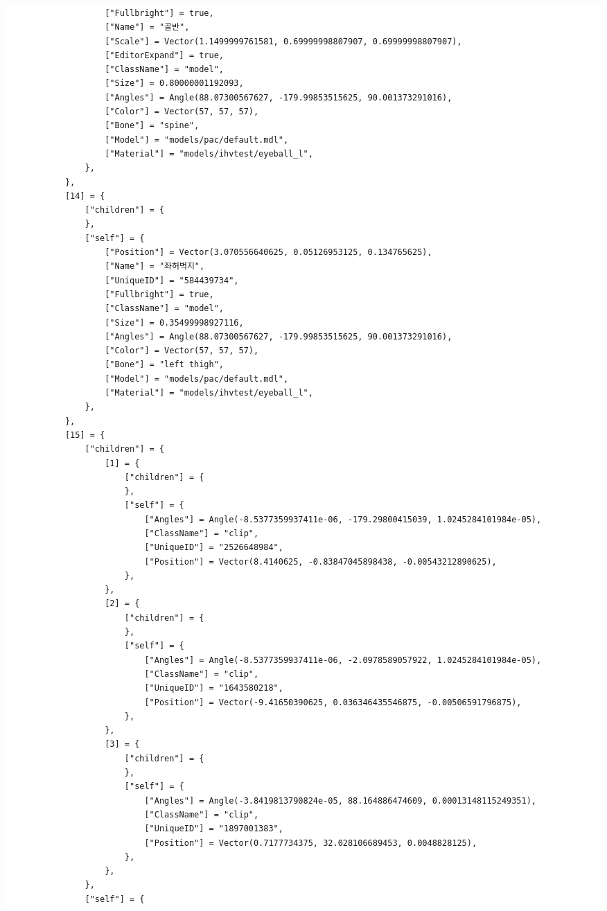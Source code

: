 						["Fullbright"] = true,
						["Name"] = "골반",
						["Scale"] = Vector(1.1499999761581, 0.69999998807907, 0.69999998807907),
						["EditorExpand"] = true,
						["ClassName"] = "model",
						["Size"] = 0.80000001192093,
						["Angles"] = Angle(88.07300567627, -179.99853515625, 90.001373291016),
						["Color"] = Vector(57, 57, 57),
						["Bone"] = "spine",
						["Model"] = "models/pac/default.mdl",
						["Material"] = "models/ihvtest/eyeball_l",
					},
				},
				[14] = {
					["children"] = {
					},
					["self"] = {
						["Position"] = Vector(3.070556640625, 0.05126953125, 0.134765625),
						["Name"] = "좌허벅지",
						["UniqueID"] = "584439734",
						["Fullbright"] = true,
						["ClassName"] = "model",
						["Size"] = 0.35499998927116,
						["Angles"] = Angle(88.07300567627, -179.99853515625, 90.001373291016),
						["Color"] = Vector(57, 57, 57),
						["Bone"] = "left thigh",
						["Model"] = "models/pac/default.mdl",
						["Material"] = "models/ihvtest/eyeball_l",
					},
				},
				[15] = {
					["children"] = {
						[1] = {
							["children"] = {
							},
							["self"] = {
								["Angles"] = Angle(-8.5377359937411e-06, -179.29800415039, 1.0245284101984e-05),
								["ClassName"] = "clip",
								["UniqueID"] = "2526648984",
								["Position"] = Vector(8.4140625, -0.83847045898438, -0.00543212890625),
							},
						},
						[2] = {
							["children"] = {
							},
							["self"] = {
								["Angles"] = Angle(-8.5377359937411e-06, -2.0978589057922, 1.0245284101984e-05),
								["ClassName"] = "clip",
								["UniqueID"] = "1643580218",
								["Position"] = Vector(-9.41650390625, 0.036346435546875, -0.00506591796875),
							},
						},
						[3] = {
							["children"] = {
							},
							["self"] = {
								["Angles"] = Angle(-3.8419813790824e-05, 88.164886474609, 0.00013148115249351),
								["ClassName"] = "clip",
								["UniqueID"] = "1897001383",
								["Position"] = Vector(0.7177734375, 32.028106689453, 0.0048828125),
							},
						},
					},
					["self"] = {
